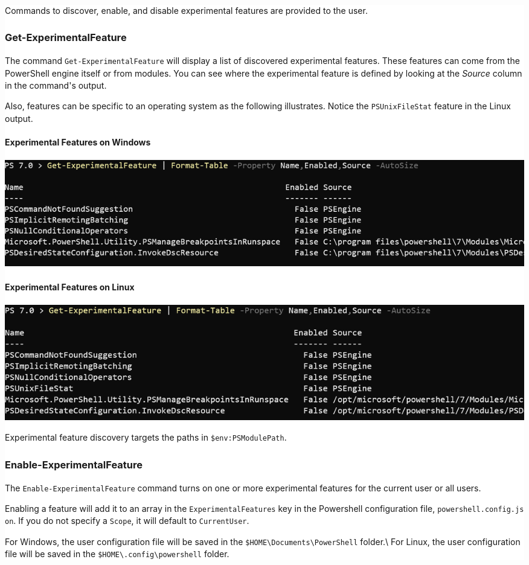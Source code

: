 Commands to discover, enable, and disable experimental features are provided to the user.

### Get-ExperimentalFeature

The command `Get-ExperimentalFeature` will display a list of discovered experimental features.
These features can come from the PowerShell engine itself or from modules.
You can see where the experimental feature is defined by looking at the *Source* column in the command's output.

Also, features can be specific to an operating system as the following illustrates.
Notice the `PSUnixFileStat` feature in the Linux output.

#### Experimental Features on Windows

![Get-ExperimentalFeature on Windows](/assets/images/ps7now/pwsh-7-windows-experimentalfeatures.png "Get-ExperimentalFeature on Windows")

#### Experimental Features on Linux

![Get-ExperimentalFeature on Linux](/assets/images/ps7now/pwsh-7-ubuntu-experimentalfeatures.png "Get-ExperimentalFeature on Linux")

Experimental feature discovery targets the paths in `$env:PSModulePath`.

### Enable-ExperimentalFeature

The `Enable-ExperimentalFeature` command turns on one or more experimental features for the current user or all users.

Enabling a feature will add it to an array in the `ExperimentalFeatures` key in the Powershell configuration file, `powershell.config.json`.
If you do not specify a `Scope`, it will default to `CurrentUser`.

For Windows, the user configuration file will be saved in the `$HOME\Documents\PowerShell` folder.\\
For Linux, the user configuration file will be saved in the `$HOME\.config\powershell` folder.
